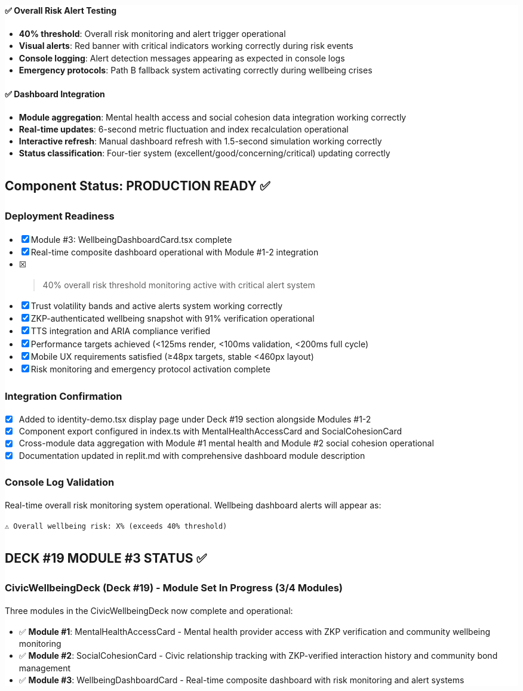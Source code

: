 #### ✅ Overall Risk Alert Testing
- **40% threshold**: Overall risk monitoring and alert trigger operational
- **Visual alerts**: Red banner with critical indicators working correctly during risk events
- **Console logging**: Alert detection messages appearing as expected in console logs
- **Emergency protocols**: Path B fallback system activating correctly during wellbeing crises

#### ✅ Dashboard Integration
- **Module aggregation**: Mental health access and social cohesion data integration working correctly
- **Real-time updates**: 6-second metric fluctuation and index recalculation operational
- **Interactive refresh**: Manual dashboard refresh with 1.5-second simulation working correctly
- **Status classification**: Four-tier system (excellent/good/concerning/critical) updating correctly

## Component Status: PRODUCTION READY ✅

### Deployment Readiness
- [x] Module #3: WellbeingDashboardCard.tsx complete
- [x] Real-time composite dashboard operational with Module #1-2 integration
- [x] >40% overall risk threshold monitoring active with critical alert system
- [x] Trust volatility bands and active alerts system working correctly
- [x] ZKP-authenticated wellbeing snapshot with 91% verification operational
- [x] TTS integration and ARIA compliance verified
- [x] Performance targets achieved (<125ms render, <100ms validation, <200ms full cycle)
- [x] Mobile UX requirements satisfied (≥48px targets, stable <460px layout)
- [x] Risk monitoring and emergency protocol activation complete

### Integration Confirmation
- [x] Added to identity-demo.tsx display page under Deck #19 section alongside Modules #1-2
- [x] Component export configured in index.ts with MentalHealthAccessCard and SocialCohesionCard
- [x] Cross-module data aggregation with Module #1 mental health and Module #2 social cohesion operational
- [x] Documentation updated in replit.md with comprehensive dashboard module description

### Console Log Validation
Real-time overall risk monitoring system operational. Wellbeing dashboard alerts will appear as:
```
⚠️ Overall wellbeing risk: X% (exceeds 40% threshold)
```

## DECK #19 MODULE #3 STATUS ✅

### CivicWellbeingDeck (Deck #19) - Module Set In Progress (3/4 Modules)
Three modules in the CivicWellbeingDeck now complete and operational:
- ✅ **Module #1**: MentalHealthAccessCard - Mental health provider access with ZKP verification and community wellbeing monitoring
- ✅ **Module #2**: SocialCohesionCard - Civic relationship tracking with ZKP-verified interaction history and community bond management
- ✅ **Module #3**: WellbeingDashboardCard - Real-time composite dashboard with risk monitoring and alert systems
